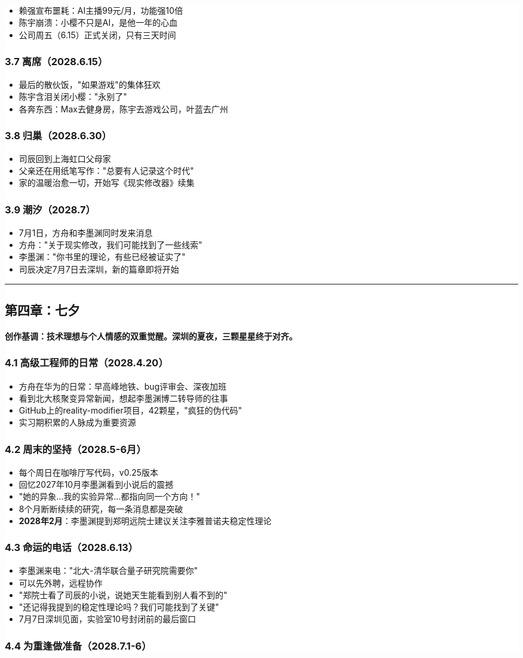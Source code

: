 - 赖强宣布噩耗：AI主播99元/月，功能强10倍
- 陈宇崩溃：小樱不只是AI，是他一年的心血
- 公司周五（6.15）正式关闭，只有三天时间

### 3.7 离席（2028.6.15）

- 最后的散伙饭，"如果游戏"的集体狂欢
- 陈宇含泪关闭小樱："永别了"
- 各奔东西：Max去健身房，陈宇去游戏公司，叶蓝去广州

### 3.8 归巢（2028.6.30）

- 司辰回到上海虹口父母家
- 父亲还在用纸笔写作："总要有人记录这个时代"
- 家的温暖治愈一切，开始写《现实修改器》续集

### 3.9 潮汐（2028.7）

- 7月1日，方舟和李墨渊同时发来消息
- 方舟："关于现实修改，我们可能找到了一些线索"
- 李墨渊："你书里的理论，有些已经被证实了"
- 司辰决定7月7日去深圳，新的篇章即将开始

------

## 第四章：七夕

**创作基调：技术理想与个人情感的双重觉醒。深圳的夏夜，三颗星星终于对齐。**

### 4.1 高级工程师的日常（2028.4.20）

- 方舟在华为的日常：早高峰地铁、bug评审会、深夜加班
- 看到北大核聚变异常新闻，想起李墨渊博二转导师的往事
- GitHub上的reality-modifier项目，42颗星，"疯狂的伪代码"
- 实习期积累的人脉成为重要资源

### 4.2 周末的坚持（2028.5-6月）

- 每个周日在咖啡厅写代码，v0.25版本
- 回忆2027年10月李墨渊看到小说后的震撼
- "她的异象...我的实验异常...都指向同一个方向！"
- 8个月断断续续的研究，每一条消息都是突破
- **2028年2月**：李墨渊提到郑明远院士建议关注李雅普诺夫稳定性理论

### 4.3 命运的电话（2028.6.13）

- 李墨渊来电："北大-清华联合量子研究院需要你"
- 可以先外聘，远程协作
- "郑院士看了司辰的小说，说她天生能看到别人看不到的"
- "还记得我提到的稳定性理论吗？我们可能找到了关键"
- 7月7日深圳见面，实验室10号封闭前的最后窗口

### 4.4 为重逢做准备（2028.7.1-6）
